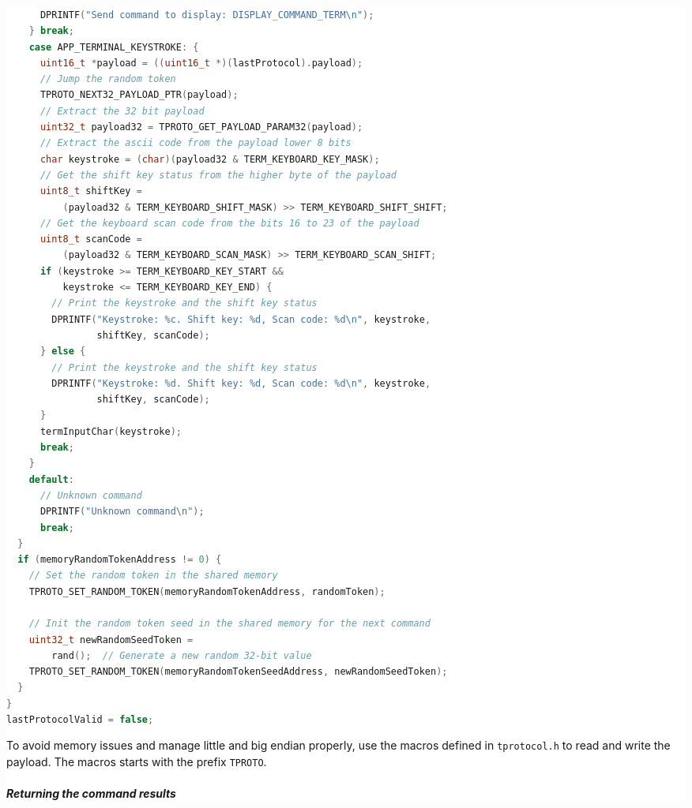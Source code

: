 ```c
      DPRINTF("Send command to display: DISPLAY_COMMAND_TERM\n");
    } break;
    case APP_TERMINAL_KEYSTROKE: {
      uint16_t *payload = ((uint16_t *)(lastProtocol).payload);
      // Jump the random token
      TPROTO_NEXT32_PAYLOAD_PTR(payload);
      // Extract the 32 bit payload
      uint32_t payload32 = TPROTO_GET_PAYLOAD_PARAM32(payload);
      // Extract the ascii code from the payload lower 8 bits
      char keystroke = (char)(payload32 & TERM_KEYBOARD_KEY_MASK);
      // Get the shift key status from the higher byte of the payload
      uint8_t shiftKey =
          (payload32 & TERM_KEYBOARD_SHIFT_MASK) >> TERM_KEYBOARD_SHIFT_SHIFT;
      // Get the keyboard scan code from the bits 16 to 23 of the payload
      uint8_t scanCode =
          (payload32 & TERM_KEYBOARD_SCAN_MASK) >> TERM_KEYBOARD_SCAN_SHIFT;
      if (keystroke >= TERM_KEYBOARD_KEY_START &&
          keystroke <= TERM_KEYBOARD_KEY_END) {
        // Print the keystroke and the shift key status
        DPRINTF("Keystroke: %c. Shift key: %d, Scan code: %d\n", keystroke,
                shiftKey, scanCode);
      } else {
        // Print the keystroke and the shift key status
        DPRINTF("Keystroke: %d. Shift key: %d, Scan code: %d\n", keystroke,
                shiftKey, scanCode);
      }
      termInputChar(keystroke);
      break;
    }
    default:
      // Unknown command
      DPRINTF("Unknown command\n");
      break;
  }
  if (memoryRandomTokenAddress != 0) {
    // Set the random token in the shared memory
    TPROTO_SET_RANDOM_TOKEN(memoryRandomTokenAddress, randomToken);

    // Init the random token seed in the shared memory for the next command
    uint32_t newRandomSeedToken =
        rand();  // Generate a new random 32-bit value
    TPROTO_SET_RANDOM_TOKEN(memoryRandomTokenSeedAddress, newRandomSeedToken);
  }
}
lastProtocolValid = false;
```

To avoid memory issues and manage little and big endian properly, use the macros defined in `tprotocol.h` to read and write the payload. The macros starts with the prefix `TPROTO`.

##### Returning the command results
